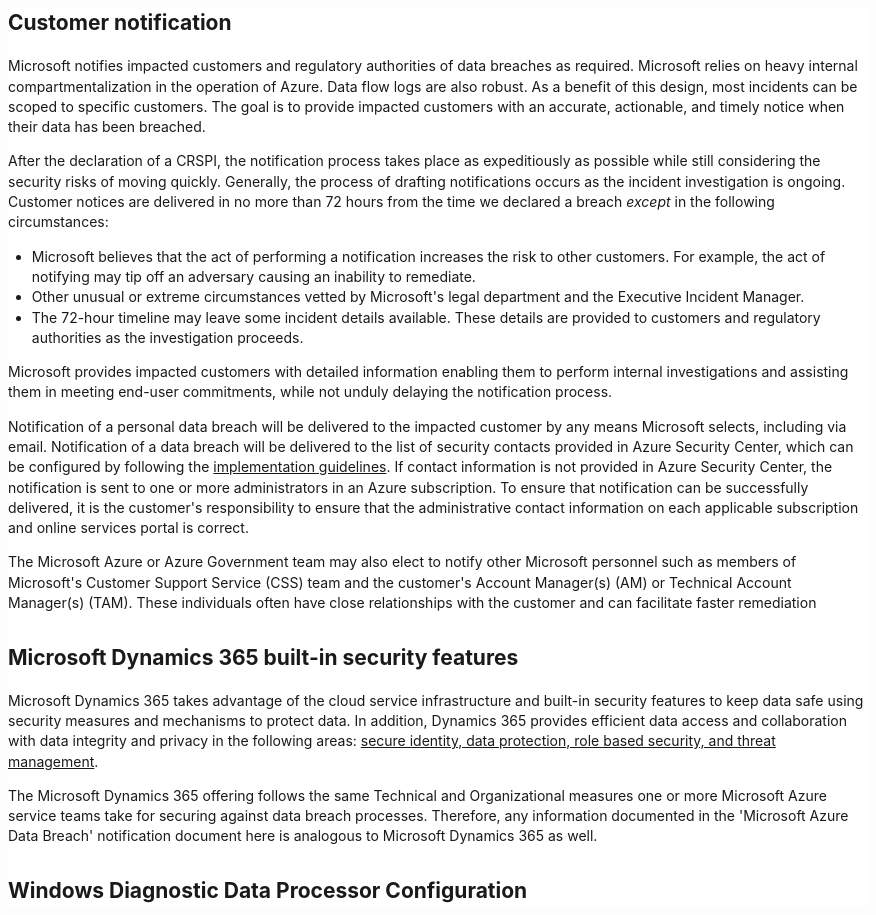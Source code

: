 ## Customer notification

Microsoft notifies impacted customers and regulatory authorities of data breaches as required. Microsoft relies on heavy internal compartmentalization in the operation of Azure. Data flow logs are also robust. As a benefit of this design, most incidents can be scoped to specific customers. The goal is to provide impacted customers with an accurate, actionable, and timely notice when their data has been breached.

After the declaration of a CRSPI, the notification process takes place as expeditiously as possible while still considering the security risks of moving quickly. Generally, the process of drafting notifications occurs as the incident investigation is ongoing. Customer notices are delivered in no more than 72 hours from the time we declared a breach *except* in the following circumstances:

- Microsoft believes that the act of performing a notification increases the risk to other customers. For example, the act of notifying may tip off an adversary causing an inability to remediate.
- Other unusual or extreme circumstances vetted by Microsoft's legal department and the Executive Incident Manager.
- The 72-hour timeline may leave some incident details available. These details are provided to customers and regulatory authorities as the investigation proceeds.

Microsoft provides impacted customers with detailed information enabling them to perform internal investigations and assisting them in meeting end-user commitments, while not unduly delaying the notification process.

Notification of a personal data breach will be delivered to the impacted customer by any means Microsoft selects, including via email. Notification of a data breach will be delivered to the list of security contacts provided in Azure Security Center, which can be configured by following the [implementation guidelines](/azure/security-center/security-center-provide-security-contact-details). If contact information is not provided in Azure Security Center, the notification is sent to one or more administrators in an Azure subscription. To ensure that notification can be successfully delivered, it is the customer's responsibility to ensure that the administrative contact information on each applicable subscription and online services portal is correct.

The Microsoft Azure or Azure Government team may also elect to notify other Microsoft personnel such as members of Microsoft's Customer Support Service (CSS) team and the customer's Account Manager(s) (AM) or Technical Account Manager(s) (TAM). These individuals often have close relationships with the customer and can facilitate faster remediation

## Microsoft Dynamics 365 built-in security features

Microsoft Dynamics 365 takes advantage of the cloud service infrastructure and built-in security features to keep data safe using security measures and mechanisms to protect data. In addition, Dynamics 365 provides efficient data access and collaboration with data integrity and privacy in the following areas: [secure identity, data protection, role based security, and threat management](https://www.microsoft.com/trustcenter/security/dynamics365-security).

The Microsoft Dynamics 365 offering follows the same Technical and Organizational measures one or more Microsoft Azure service teams take for securing against data breach processes. Therefore, any information documented in the 'Microsoft Azure Data Breach' notification document here is analogous to Microsoft Dynamics 365 as well.

## Windows Diagnostic Data Processor Configuration
